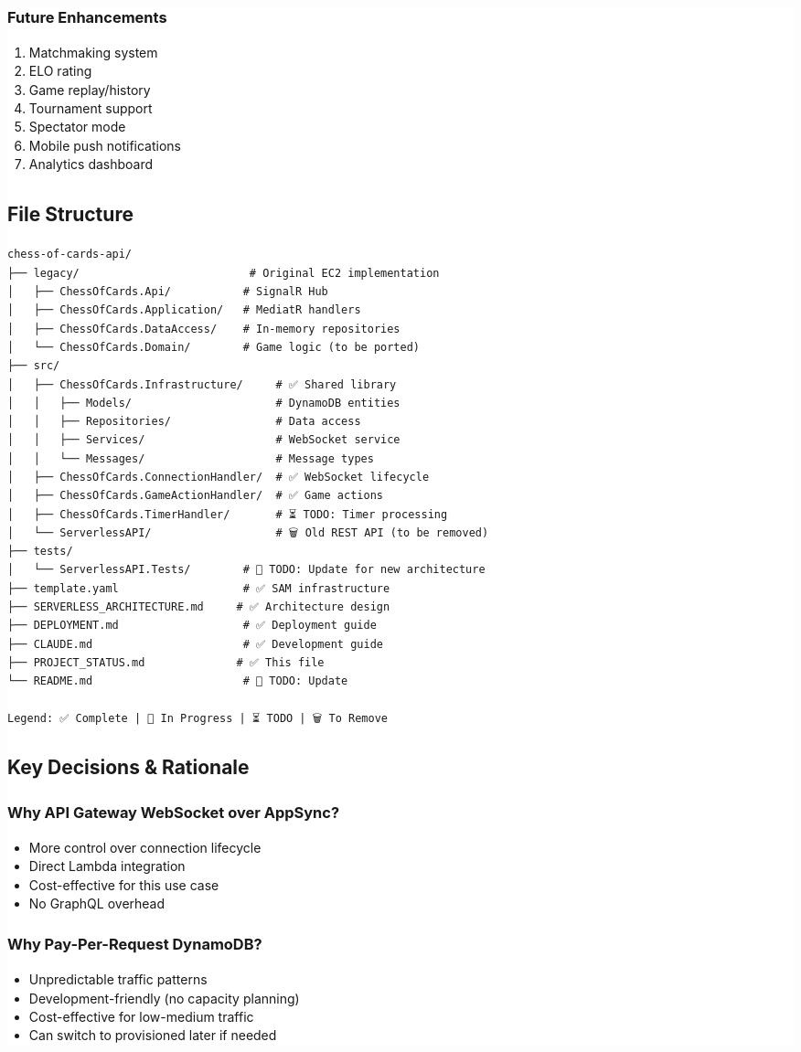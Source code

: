 ### Future Enhancements
1. Matchmaking system
2. ELO rating
3. Game replay/history
4. Tournament support
5. Spectator mode
6. Mobile push notifications
7. Analytics dashboard

## File Structure

```
chess-of-cards-api/
├── legacy/                          # Original EC2 implementation
│   ├── ChessOfCards.Api/           # SignalR Hub
│   ├── ChessOfCards.Application/   # MediatR handlers
│   ├── ChessOfCards.DataAccess/    # In-memory repositories
│   └── ChessOfCards.Domain/        # Game logic (to be ported)
├── src/
│   ├── ChessOfCards.Infrastructure/     # ✅ Shared library
│   │   ├── Models/                      # DynamoDB entities
│   │   ├── Repositories/                # Data access
│   │   ├── Services/                    # WebSocket service
│   │   └── Messages/                    # Message types
│   ├── ChessOfCards.ConnectionHandler/  # ✅ WebSocket lifecycle
│   ├── ChessOfCards.GameActionHandler/  # ✅ Game actions
│   ├── ChessOfCards.TimerHandler/       # ⏳ TODO: Timer processing
│   └── ServerlessAPI/                   # 🗑️ Old REST API (to be removed)
├── tests/
│   └── ServerlessAPI.Tests/        # 🔄 TODO: Update for new architecture
├── template.yaml                   # ✅ SAM infrastructure
├── SERVERLESS_ARCHITECTURE.md     # ✅ Architecture design
├── DEPLOYMENT.md                   # ✅ Deployment guide
├── CLAUDE.md                       # ✅ Development guide
├── PROJECT_STATUS.md              # ✅ This file
└── README.md                       # 🔄 TODO: Update

Legend: ✅ Complete | 🔄 In Progress | ⏳ TODO | 🗑️ To Remove
```

## Key Decisions & Rationale

### Why API Gateway WebSocket over AppSync?
- More control over connection lifecycle
- Direct Lambda integration
- Cost-effective for this use case
- No GraphQL overhead

### Why Pay-Per-Request DynamoDB?
- Unpredictable traffic patterns
- Development-friendly (no capacity planning)
- Cost-effective for low-medium traffic
- Can switch to provisioned later if needed

